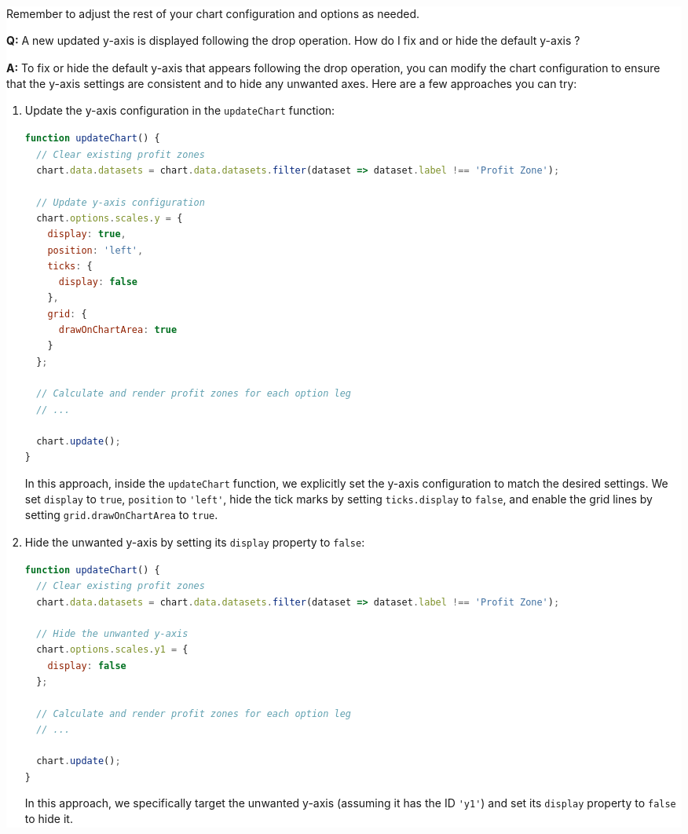 Remember to adjust the rest of your chart configuration and options as needed.

**Q:** A new updated y-axis is displayed following the drop operation. How do I fix and or hide the default y-axis ?

**A:** To fix or hide the default y-axis that appears following the drop operation, you can modify the chart configuration to ensure that the y-axis settings are consistent and to hide any unwanted axes. Here are a few approaches you can try:

1. Update the y-axis configuration in the `updateChart` function:
   ```javascript
   function updateChart() {
     // Clear existing profit zones
     chart.data.datasets = chart.data.datasets.filter(dataset => dataset.label !== 'Profit Zone');

     // Update y-axis configuration
     chart.options.scales.y = {
       display: true,
       position: 'left',
       ticks: {
         display: false
       },
       grid: {
         drawOnChartArea: true
       }
     };

     // Calculate and render profit zones for each option leg
     // ...

     chart.update();
   }
   ```
   In this approach, inside the `updateChart` function, we explicitly set the y-axis configuration to match the desired settings. We set `display` to `true`, `position` to `'left'`, hide the tick marks by setting `ticks.display` to `false`, and enable the grid lines by setting `grid.drawOnChartArea` to `true`.

2. Hide the unwanted y-axis by setting its `display` property to `false`:
   ```javascript
   function updateChart() {
     // Clear existing profit zones
     chart.data.datasets = chart.data.datasets.filter(dataset => dataset.label !== 'Profit Zone');

     // Hide the unwanted y-axis
     chart.options.scales.y1 = {
       display: false
     };

     // Calculate and render profit zones for each option leg
     // ...

     chart.update();
   }
   ```
   In this approach, we specifically target the unwanted y-axis (assuming it has the ID `'y1'`) and set its `display` property to `false` to hide it.
